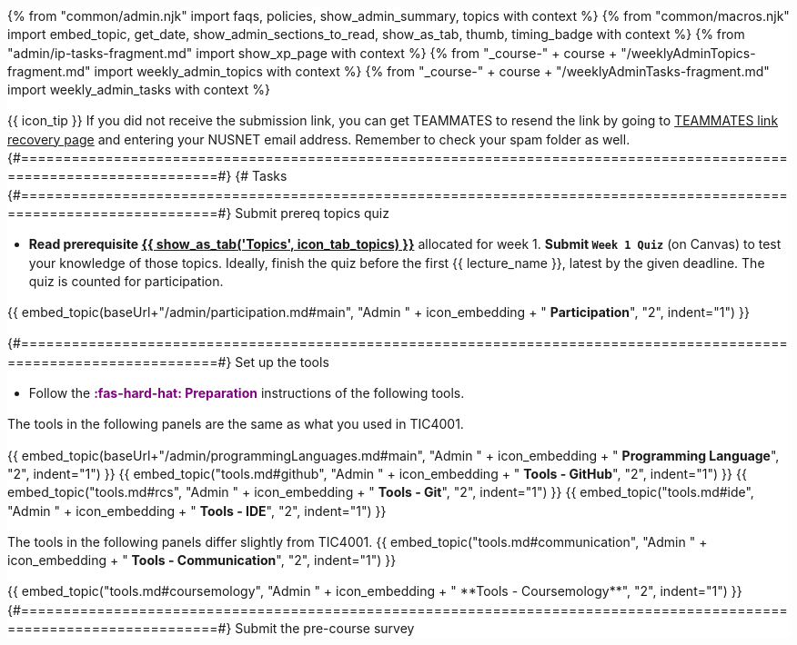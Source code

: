 {% from "common/admin.njk" import faqs, policies, show_admin_summary, topics with context %}
{% from "common/macros.njk" import embed_topic, get_date, show_admin_sections_to_read, show_as_tab, thumb, timing_badge with context %}
{% from "admin/ip-tasks-fragment.md" import show_xp_page  with context %}
{% from "_course-" + course + "/weeklyAdminTopics-fragment.md" import weekly_admin_topics with context %}
{% from "_course-" + course + "/weeklyAdminTasks-fragment.md" import weekly_admin_tasks with context %}

<span id="teammates-link-recovery-tip">{{ icon_tip }} If you did not receive the submission link, you can get TEAMMATES to resend the link by going to [TEAMMATES link recovery page](https://teammatesv4.appspot.com/web/front/help/session-links-recovery)
  and entering your NUSNET email address. Remember to check your spam folder as well.</span>
{#====================================================================================================================#}
{# Tasks
{#====================================================================================================================#}
<span id="heading_submit_pre_lecture_quiz">Submit prereq topics quiz</span>
<div id="desc_submit_pre_lecture_quiz">

* **Read prerequisite  [{{ show_as_tab('Topics', icon_tab_topics) }}](../schedule/week1/topics.html)** allocated for week 1. **Submit `Week 1 Quiz`** (on Canvas) to test your knowledge of those topics. Ideally, finish the quiz before the first
{{ lecture_name }}, latest by the given deadline. The quiz is counted for participation.

{{ embed_topic(baseUrl+"/admin/participation.md#main", "Admin " + icon_embedding + " **Participation**", "2", indent="1") }}

<box type="tip" seamless>

<include src="../book/about/usage.md#tip-about-popup-url" />
</box>
</div>
{#====================================================================================================================#}
<span id="heading_set_up_tools">Set up the tools</span>
<div id="desc_set_up_tools">

* Follow the <span class="border pe-1 ps-1" style="color:purple">**:fas-hard-hat: Preparation**</span> instructions of the following tools.

<box type="info" tags="m--tic4002" seamless>

The tools in the following panels are the same as what you used in TIC4001.
</box>

{{ embed_topic(baseUrl+"/admin/programmingLanguages.md#main", "Admin " + icon_embedding + " **Programming Language**", "2", indent="1") }}
{{ embed_topic("tools.md#github", "Admin " + icon_embedding + " **Tools - GitHub**", "2", indent="1") }}
{{ embed_topic("tools.md#rcs", "Admin " + icon_embedding + " **Tools - Git**", "2", indent="1") }}
{{ embed_topic("tools.md#ide", "Admin " + icon_embedding + " **Tools - IDE**", "2", indent="1") }}
<box type="warning" tags="m--tic4002" seamless>

The tools in the following panels differ slightly from TIC4001.
</box>
{{ embed_topic("tools.md#communication", "Admin " + icon_embedding + " **Tools - Communication**", "2", indent="1") }}
<div tags="m--tic2002">
{{ embed_topic("tools.md#coursemology", "Admin " + icon_embedding + " **Tools - Coursemology**", "2", indent="1") }}
</div>
</div>
{#====================================================================================================================#}
<span id="heading_submit_pre_course_survey">Submit the pre-course survey</span>
<div id="desc_submit_pre_course_survey">